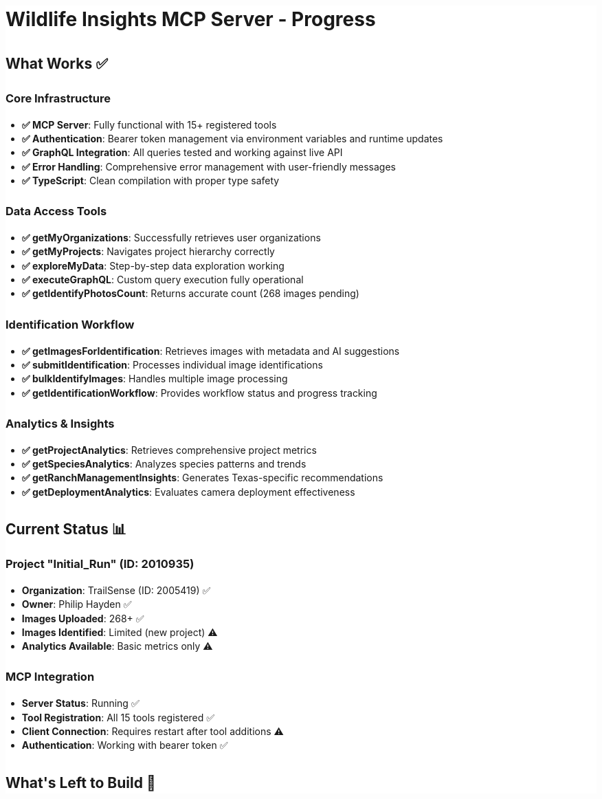 # Wildlife Insights MCP Server - Progress

## What Works ✅

### Core Infrastructure
- **✅ MCP Server**: Fully functional with 15+ registered tools
- **✅ Authentication**: Bearer token management via environment variables and runtime updates
- **✅ GraphQL Integration**: All queries tested and working against live API
- **✅ Error Handling**: Comprehensive error management with user-friendly messages
- **✅ TypeScript**: Clean compilation with proper type safety

### Data Access Tools
- **✅ getMyOrganizations**: Successfully retrieves user organizations
- **✅ getMyProjects**: Navigates project hierarchy correctly
- **✅ exploreMyData**: Step-by-step data exploration working
- **✅ executeGraphQL**: Custom query execution fully operational
- **✅ getIdentifyPhotosCount**: Returns accurate count (268 images pending)

### Identification Workflow
- **✅ getImagesForIdentification**: Retrieves images with metadata and AI suggestions
- **✅ submitIdentification**: Processes individual image identifications
- **✅ bulkIdentifyImages**: Handles multiple image processing
- **✅ getIdentificationWorkflow**: Provides workflow status and progress tracking

### Analytics & Insights
- **✅ getProjectAnalytics**: Retrieves comprehensive project metrics
- **✅ getSpeciesAnalytics**: Analyzes species patterns and trends
- **✅ getRanchManagementInsights**: Generates Texas-specific recommendations
- **✅ getDeploymentAnalytics**: Evaluates camera deployment effectiveness

## Current Status 📊

### Project "Initial_Run" (ID: 2010935)
- **Organization**: TrailSense (ID: 2005419) ✅
- **Owner**: Philip Hayden ✅
- **Images Uploaded**: 268+ ✅
- **Images Identified**: Limited (new project) ⚠️
- **Analytics Available**: Basic metrics only ⚠️

### MCP Integration
- **Server Status**: Running ✅
- **Tool Registration**: All 15 tools registered ✅
- **Client Connection**: Requires restart after tool additions ⚠️
- **Authentication**: Working with bearer token ✅

## What's Left to Build 🔄

